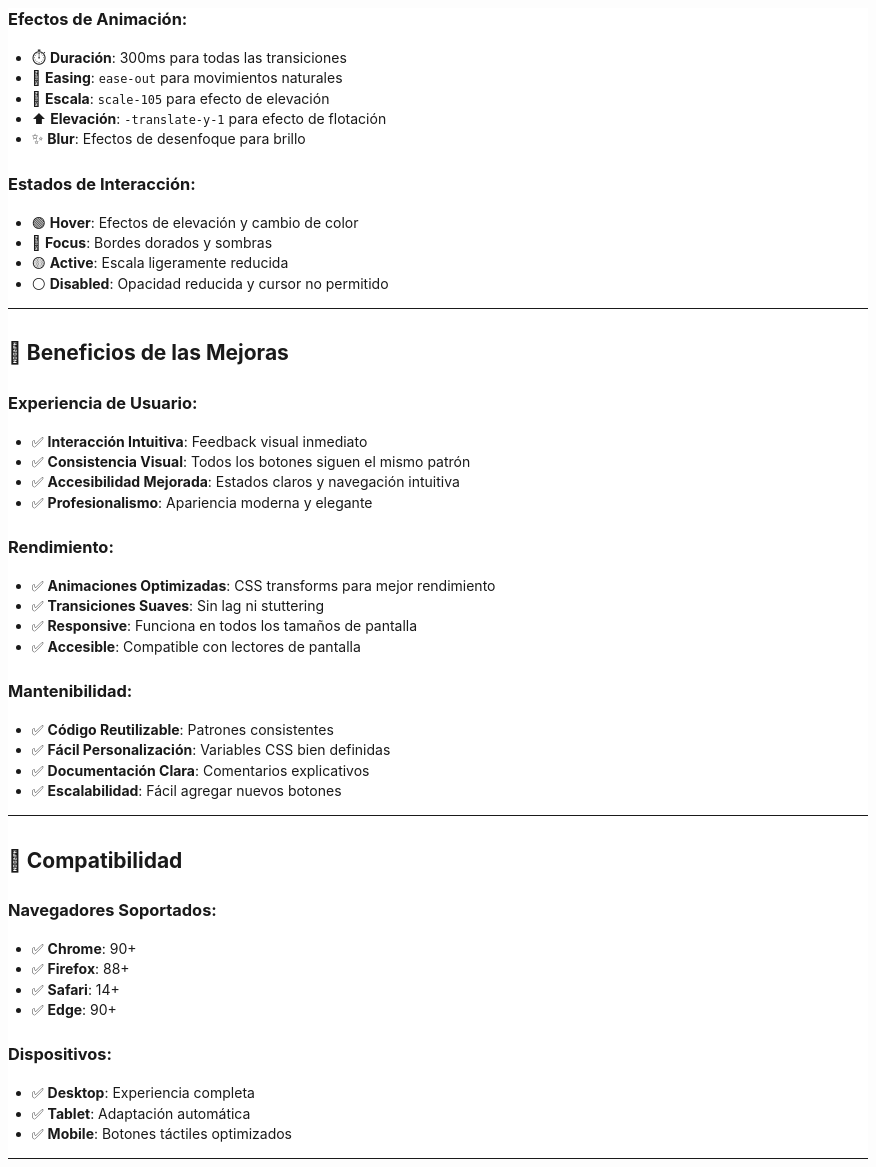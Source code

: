 ### **Efectos de Animación:**
- ⏱️ **Duración**: 300ms para todas las transiciones
- 🎯 **Easing**: `ease-out` para movimientos naturales
- 📏 **Escala**: `scale-105` para efecto de elevación
- ⬆️ **Elevación**: `-translate-y-1` para efecto de flotación
- ✨ **Blur**: Efectos de desenfoque para brillo

### **Estados de Interacción:**
- 🟢 **Hover**: Efectos de elevación y cambio de color
- 🔵 **Focus**: Bordes dorados y sombras
- 🟡 **Active**: Escala ligeramente reducida
- ⚪ **Disabled**: Opacidad reducida y cursor no permitido

---

## 🚀 **Beneficios de las Mejoras**

### **Experiencia de Usuario:**
- ✅ **Interacción Intuitiva**: Feedback visual inmediato
- ✅ **Consistencia Visual**: Todos los botones siguen el mismo patrón
- ✅ **Accesibilidad Mejorada**: Estados claros y navegación intuitiva
- ✅ **Profesionalismo**: Apariencia moderna y elegante

### **Rendimiento:**
- ✅ **Animaciones Optimizadas**: CSS transforms para mejor rendimiento
- ✅ **Transiciones Suaves**: Sin lag ni stuttering
- ✅ **Responsive**: Funciona en todos los tamaños de pantalla
- ✅ **Accesible**: Compatible con lectores de pantalla

### **Mantenibilidad:**
- ✅ **Código Reutilizable**: Patrones consistentes
- ✅ **Fácil Personalización**: Variables CSS bien definidas
- ✅ **Documentación Clara**: Comentarios explicativos
- ✅ **Escalabilidad**: Fácil agregar nuevos botones

---

## 📱 **Compatibilidad**

### **Navegadores Soportados:**
- ✅ **Chrome**: 90+
- ✅ **Firefox**: 88+
- ✅ **Safari**: 14+
- ✅ **Edge**: 90+

### **Dispositivos:**
- ✅ **Desktop**: Experiencia completa
- ✅ **Tablet**: Adaptación automática
- ✅ **Mobile**: Botones táctiles optimizados

---